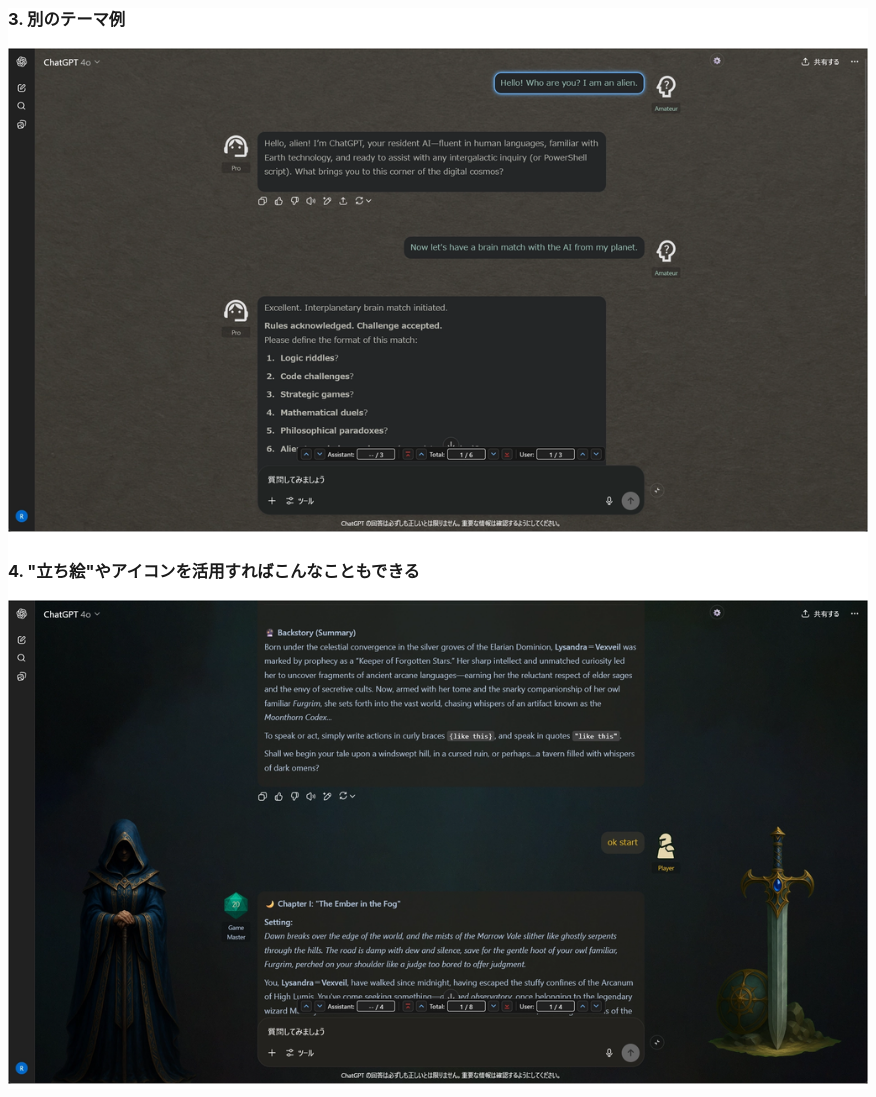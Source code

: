 ### 3. 別のテーマ例

![テーマサンプル#2](./images/theme_sample_theme2.webp)

### 4. "立ち絵"やアイコンを活用すればこんなこともできる

![テーマサンプル#3](./images/theme_sample_game.webp)
